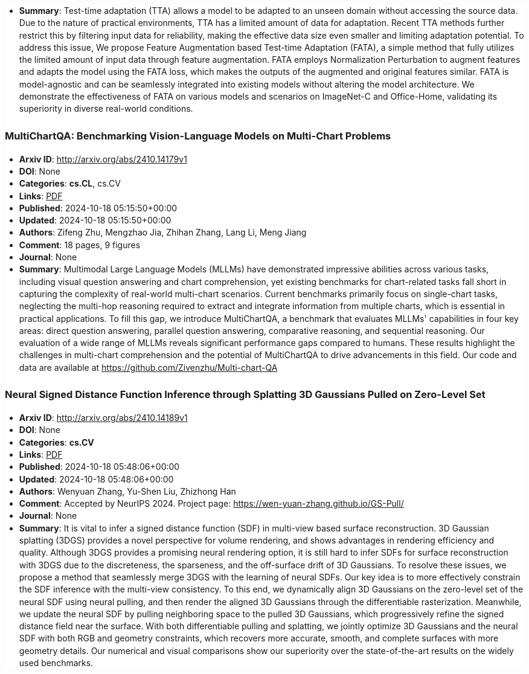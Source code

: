 - **Summary**: Test-time adaptation (TTA) allows a model to be adapted to an unseen domain without accessing the source data. Due to the nature of practical environments, TTA has a limited amount of data for adaptation. Recent TTA methods further restrict this by filtering input data for reliability, making the effective data size even smaller and limiting adaptation potential. To address this issue, We propose Feature Augmentation based Test-time Adaptation (FATA), a simple method that fully utilizes the limited amount of input data through feature augmentation. FATA employs Normalization Perturbation to augment features and adapts the model using the FATA loss, which makes the outputs of the augmented and original features similar. FATA is model-agnostic and can be seamlessly integrated into existing models without altering the model architecture. We demonstrate the effectiveness of FATA on various models and scenarios on ImageNet-C and Office-Home, validating its superiority in diverse real-world conditions.



### MultiChartQA: Benchmarking Vision-Language Models on Multi-Chart Problems
- **Arxiv ID**: http://arxiv.org/abs/2410.14179v1
- **DOI**: None
- **Categories**: **cs.CL**, cs.CV
- **Links**: [PDF](http://arxiv.org/pdf/2410.14179v1)
- **Published**: 2024-10-18 05:15:50+00:00
- **Updated**: 2024-10-18 05:15:50+00:00
- **Authors**: Zifeng Zhu, Mengzhao Jia, Zhihan Zhang, Lang Li, Meng Jiang
- **Comment**: 18 pages, 9 figures
- **Journal**: None
- **Summary**: Multimodal Large Language Models (MLLMs) have demonstrated impressive abilities across various tasks, including visual question answering and chart comprehension, yet existing benchmarks for chart-related tasks fall short in capturing the complexity of real-world multi-chart scenarios. Current benchmarks primarily focus on single-chart tasks, neglecting the multi-hop reasoning required to extract and integrate information from multiple charts, which is essential in practical applications. To fill this gap, we introduce MultiChartQA, a benchmark that evaluates MLLMs' capabilities in four key areas: direct question answering, parallel question answering, comparative reasoning, and sequential reasoning. Our evaluation of a wide range of MLLMs reveals significant performance gaps compared to humans. These results highlight the challenges in multi-chart comprehension and the potential of MultiChartQA to drive advancements in this field. Our code and data are available at https://github.com/Zivenzhu/Multi-chart-QA



### Neural Signed Distance Function Inference through Splatting 3D Gaussians Pulled on Zero-Level Set
- **Arxiv ID**: http://arxiv.org/abs/2410.14189v1
- **DOI**: None
- **Categories**: **cs.CV**
- **Links**: [PDF](http://arxiv.org/pdf/2410.14189v1)
- **Published**: 2024-10-18 05:48:06+00:00
- **Updated**: 2024-10-18 05:48:06+00:00
- **Authors**: Wenyuan Zhang, Yu-Shen Liu, Zhizhong Han
- **Comment**: Accepted by NeurIPS 2024. Project page:
  https://wen-yuan-zhang.github.io/GS-Pull/
- **Journal**: None
- **Summary**: It is vital to infer a signed distance function (SDF) in multi-view based surface reconstruction. 3D Gaussian splatting (3DGS) provides a novel perspective for volume rendering, and shows advantages in rendering efficiency and quality. Although 3DGS provides a promising neural rendering option, it is still hard to infer SDFs for surface reconstruction with 3DGS due to the discreteness, the sparseness, and the off-surface drift of 3D Gaussians. To resolve these issues, we propose a method that seamlessly merge 3DGS with the learning of neural SDFs. Our key idea is to more effectively constrain the SDF inference with the multi-view consistency. To this end, we dynamically align 3D Gaussians on the zero-level set of the neural SDF using neural pulling, and then render the aligned 3D Gaussians through the differentiable rasterization. Meanwhile, we update the neural SDF by pulling neighboring space to the pulled 3D Gaussians, which progressively refine the signed distance field near the surface. With both differentiable pulling and splatting, we jointly optimize 3D Gaussians and the neural SDF with both RGB and geometry constraints, which recovers more accurate, smooth, and complete surfaces with more geometry details. Our numerical and visual comparisons show our superiority over the state-of-the-art results on the widely used benchmarks.